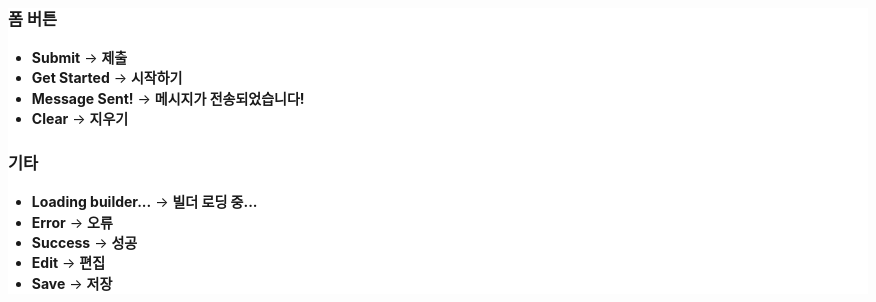 ### 폼 버튼
- **Submit** → **제출**
- **Get Started** → **시작하기**
- **Message Sent!** → **메시지가 전송되었습니다!**
- **Clear** → **지우기**

### 기타
- **Loading builder...** → **빌더 로딩 중...**
- **Error** → **오류**
- **Success** → **성공**
- **Edit** → **편집**
- **Save** → **저장**